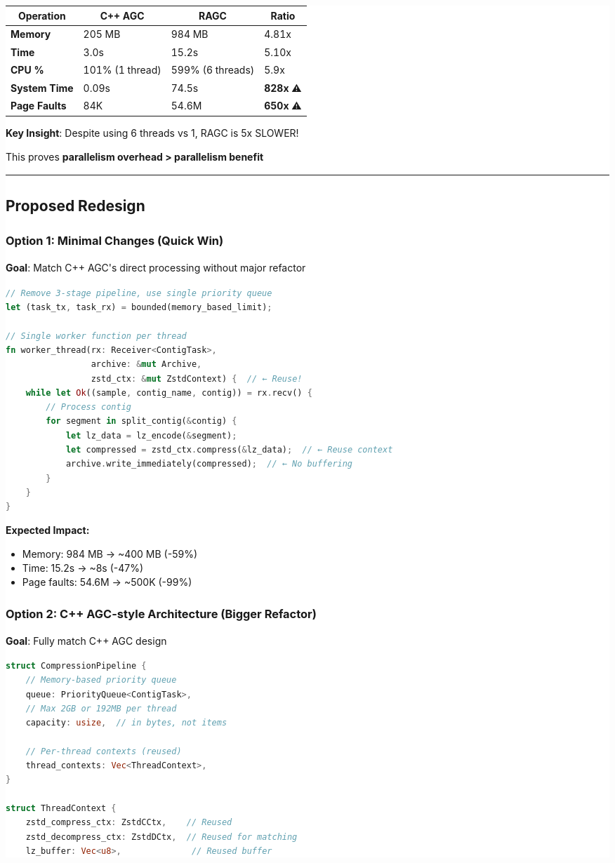 | Operation | C++ AGC | RAGC | Ratio |
|-----------|---------|------|-------|
| **Memory** | 205 MB | 984 MB | 4.81x |
| **Time** | 3.0s | 15.2s | 5.10x |
| **CPU %** | 101% (1 thread) | 599% (6 threads) | 5.9x |
| **System Time** | 0.09s | 74.5s | **828x** ⚠️ |
| **Page Faults** | 84K | 54.6M | **650x** ⚠️ |

**Key Insight**: Despite using 6 threads vs 1, RAGC is 5x SLOWER!

This proves **parallelism overhead > parallelism benefit**

---

## Proposed Redesign

### Option 1: Minimal Changes (Quick Win)

**Goal**: Match C++ AGC's direct processing without major refactor

```rust
// Remove 3-stage pipeline, use single priority queue
let (task_tx, task_rx) = bounded(memory_based_limit);

// Single worker function per thread
fn worker_thread(rx: Receiver<ContigTask>,
                 archive: &mut Archive,
                 zstd_ctx: &mut ZstdContext) {  // ← Reuse!
    while let Ok((sample, contig_name, contig)) = rx.recv() {
        // Process contig
        for segment in split_contig(&contig) {
            let lz_data = lz_encode(&segment);
            let compressed = zstd_ctx.compress(&lz_data);  // ← Reuse context
            archive.write_immediately(compressed);  // ← No buffering
        }
    }
}
```

**Expected Impact:**
- Memory: 984 MB → ~400 MB (-59%)
- Time: 15.2s → ~8s (-47%)
- Page faults: 54.6M → ~500K (-99%)

### Option 2: C++ AGC-style Architecture (Bigger Refactor)

**Goal**: Fully match C++ AGC design

```rust
struct CompressionPipeline {
    // Memory-based priority queue
    queue: PriorityQueue<ContigTask>,
    // Max 2GB or 192MB per thread
    capacity: usize,  // in bytes, not items

    // Per-thread contexts (reused)
    thread_contexts: Vec<ThreadContext>,
}

struct ThreadContext {
    zstd_compress_ctx: ZstdCCtx,    // Reused
    zstd_decompress_ctx: ZstdDCtx,  // Reused for matching
    lz_buffer: Vec<u8>,              // Reused buffer
```